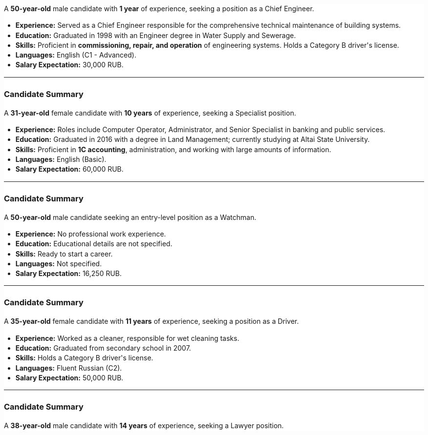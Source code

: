 A **50-year-old** male candidate with **1 year** of experience, seeking a position as a Chief Engineer.

*   **Experience:** Served as a Chief Engineer responsible for the comprehensive technical maintenance of building systems.
*   **Education:** Graduated in 1998 with an Engineer degree in Water Supply and Sewerage.
*   **Skills:** Proficient in **commissioning, repair, and operation** of engineering systems. Holds a Category B driver's license.
*   **Languages:** English (C1 - Advanced).
*   **Salary Expectation:** 30,000 RUB.

---

### Candidate Summary

A **31-year-old** female candidate with **10 years** of experience, seeking a Specialist position.

*   **Experience:** Roles include Computer Operator, Administrator, and Senior Specialist in banking and public services.
*   **Education:** Graduated in 2016 with a degree in Land Management; currently studying at Altai State University.
*   **Skills:** Proficient in **1C accounting**, administration, and working with large amounts of information.
*   **Languages:** English (Basic).
*   **Salary Expectation:** 60,000 RUB.

---

### Candidate Summary

A **50-year-old** male candidate seeking an entry-level position as a Watchman.

*   **Experience:** No professional work experience.
*   **Education:** Educational details are not specified.
*   **Skills:** Ready to start a career.
*   **Languages:** Not specified.
*   **Salary Expectation:** 16,250 RUB.

---

### Candidate Summary

A **35-year-old** female candidate with **11 years** of experience, seeking a position as a Driver.

*   **Experience:** Worked as a cleaner, responsible for wet cleaning tasks.
*   **Education:** Graduated from secondary school in 2007.
*   **Skills:** Holds a Category B driver's license.
*   **Languages:** Fluent Russian (C2).
*   **Salary Expectation:** 50,000 RUB.

---

### Candidate Summary

A **38-year-old** male candidate with **14 years** of experience, seeking a Lawyer position.
